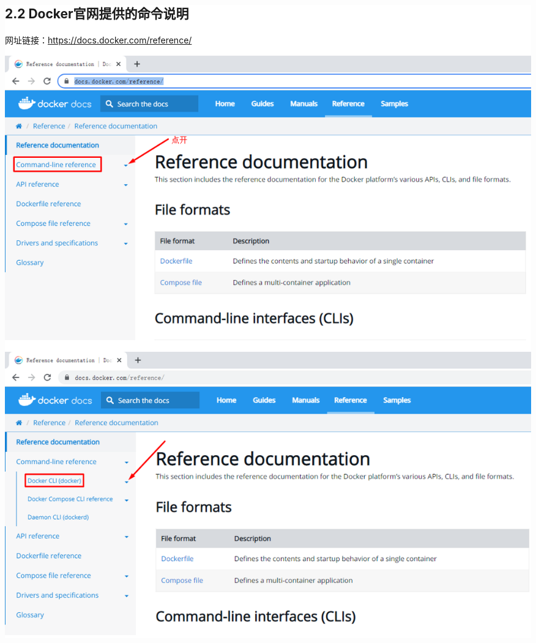 

## 2.2 Docker官网提供的命令说明

网址链接：https://docs.docker.com/reference/



![image-20220121173519802](../img/docker_nginx/image-20220121173519802.png)



![image-20220121173613294](../img/docker_nginx/image-20220121173613294.png)
